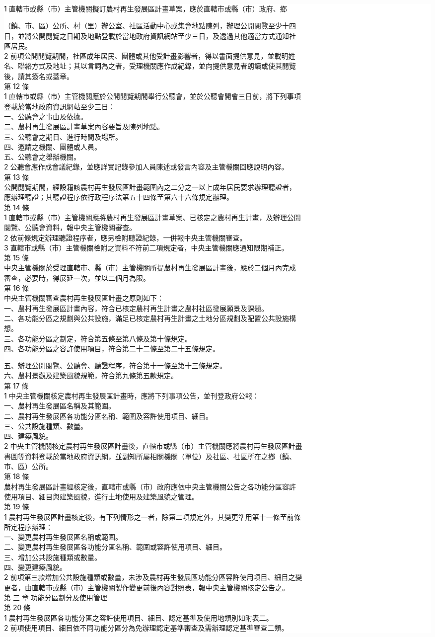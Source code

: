 1 直轄市或縣（市）主管機關擬訂農村再生發展區計畫草案，應於直轄市或縣（市）政府、鄉  


（鎮、市、區）公所、村（里）辦公室、社區活動中心或集會地點陳列，辦理公開閱覽至少十四  
日，並將公開閱覽之日期及地點登載於當地政府資訊網站至少三日，及透過其他適當方式通知社  
區居民。  
2 前項公開閱覽期間，社區成年居民、團體或其他受計畫影響者，得以書面提供意見，並載明姓  
名、聯絡方式及地址；其以言詞為之者，受理機關應作成紀錄，並向提供意見者朗讀或使其閱覽  
後，請其簽名或蓋章。  
第 12 條  
1 直轄市或縣（市）主管機關應於公開閱覽期間舉行公聽會，並於公聽會開會三日前，將下列事項  
登載於當地政府資訊網站至少三日：  
一、公聽會之事由及依據。  
二、農村再生發展區計畫草案內容要旨及陳列地點。  
三、公聽會之期日、進行時間及場所。  
四、邀請之機關、團體或人員。  
五、公聽會之舉辦機關。  
2 公聽會應作成會議紀錄，並應詳實記錄參加人員陳述或發言內容及主管機關回應說明內容。  
第 13 條  
公開閱覽期間，經設籍該農村再生發展區計畫範圍內之二分之一以上成年居民要求辦理聽證者，  
應辦理聽證；其聽證程序依行政程序法第五十四條至第六十六條規定辦理。  
第 14 條  
1 直轄市或縣（市）主管機關應將農村再生發展區計畫草案、已核定之農村再生計畫，及辦理公開  
閱覽、公聽會資料，報中央主管機關審查。  
2 依前條規定辦理聽證程序者，應另檢附聽證紀錄，一併報中央主管機關審查。  
3 直轄市或縣（市）主管機關檢附之資料不符前二項規定者，中央主管機關應通知限期補正。  
第 15 條  
中央主管機關於受理直轄市、縣（市）主管機關所提農村再生發展區計畫後，應於二個月內完成  
審查，必要時，得展延一次，並以二個月為限。  
第 16 條  
中央主管機關審查農村再生發展區計畫之原則如下：  
一、農村再生發展區計畫內容，符合已核定農村再生計畫之農村社區發展願景及課題。  
二、各功能分區之規劃與公共設施，滿足已核定農村再生計畫之土地分區規劃及配置公共設施構  
想。  
三、各功能分區之劃定，符合第五條至第八條及第十條規定。  
四、各功能分區之容許使用項目，符合第二十二條至第二十五條規定。  


五、辦理公開閱覽、公聽會、聽證程序，符合第十一條至第十三條規定。  
六、農村景觀及建築風貌規範，符合第九條第五款規定。  
第 17 條  
1 中央主管機關核定農村再生發展區計畫時，應將下列事項公告，並刊登政府公報：  
一、農村再生發展區名稱及其範圍。  
二、農村再生發展區各功能分區名稱、範圍及容許使用項目、細目。  
三、公共設施種類、數量。  
四、建築風貌。  
2 中央主管機關核定農村再生發展區計畫後，直轄市或縣（市）主管機關應將農村再生發展區計畫  
書圖等資料登載於當地政府資訊網，並副知所屬相關機關（單位）及社區、社區所在之鄉（鎮、  
市、區）公所。  
第 18 條  
農村再生發展區計畫經核定後，直轄市或縣（市）政府應依中央主管機關公告之各功能分區容許  
使用項目、細目與建築風貌，進行土地使用及建築風貌之管理。  
第 19 條  
1 農村再生發展區計畫核定後，有下列情形之一者，除第二項規定外，其變更準用第十一條至前條  
所定程序辦理：  
一、變更農村再生發展區名稱或範圍。  
二、變更農村再生發展區各功能分區名稱、範圍或容許使用項目、細目。  
三、增加公共設施種類或數量。  
四、變更建築風貌。  
2 前項第三款增加公共設施種類或數量，未涉及農村再生發展區功能分區容許使用項目、細目之變  
更者，由直轄市或縣（市）主管機關製作變更前後內容對照表，報中央主管機關核定公告之。  
第 三 章 功能分區劃分及使用管理  
第 20 條  
1 農村再生發展區各功能分區之容許使用項目、細目、認定基準及使用地類別如附表二。  
2 前項使用項目、細目依不同功能分區分為免辦理認定基準審查及需辦理認定基準審查二類。  